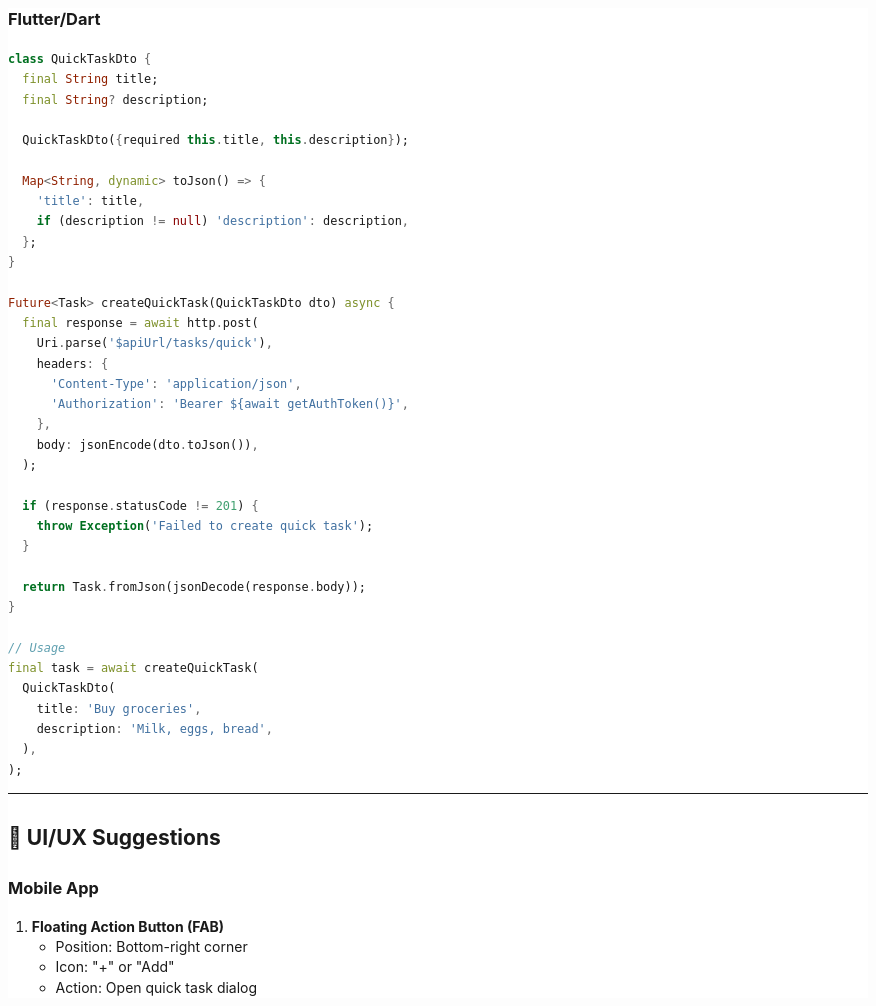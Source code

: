 ### Flutter/Dart

```dart
class QuickTaskDto {
  final String title;
  final String? description;

  QuickTaskDto({required this.title, this.description});

  Map<String, dynamic> toJson() => {
    'title': title,
    if (description != null) 'description': description,
  };
}

Future<Task> createQuickTask(QuickTaskDto dto) async {
  final response = await http.post(
    Uri.parse('$apiUrl/tasks/quick'),
    headers: {
      'Content-Type': 'application/json',
      'Authorization': 'Bearer ${await getAuthToken()}',
    },
    body: jsonEncode(dto.toJson()),
  );

  if (response.statusCode != 201) {
    throw Exception('Failed to create quick task');
  }

  return Task.fromJson(jsonDecode(response.body));
}

// Usage
final task = await createQuickTask(
  QuickTaskDto(
    title: 'Buy groceries',
    description: 'Milk, eggs, bread',
  ),
);
```

---

## 🎨 UI/UX Suggestions

### Mobile App

1. **Floating Action Button (FAB)**
   - Position: Bottom-right corner
   - Icon: "+" or "Add"
   - Action: Open quick task dialog
